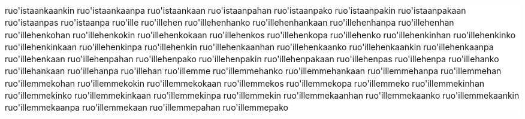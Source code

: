 ruo'istaankaankin
ruo'istaankaanpa
ruo'istaankaan
ruo'istaanpahan
ruo'istaanpako
ruo'istaanpakin
ruo'istaanpakaan
ruo'istaanpas
ruo'istaanpa
ruo'ille
ruo'illehen
ruo'illehenhanko
ruo'illehenhankaan
ruo'illehenhanpa
ruo'illehenhan
ruo'illehenkohan
ruo'illehenkokin
ruo'illehenkokaan
ruo'illehenkos
ruo'illehenkopa
ruo'illehenko
ruo'illehenkinhan
ruo'illehenkinko
ruo'illehenkinkaan
ruo'illehenkinpa
ruo'illehenkin
ruo'illehenkaanhan
ruo'illehenkaanko
ruo'illehenkaankin
ruo'illehenkaanpa
ruo'illehenkaan
ruo'illehenpahan
ruo'illehenpako
ruo'illehenpakin
ruo'illehenpakaan
ruo'illehenpas
ruo'illehenpa
ruo'illehanko
ruo'illehankaan
ruo'illehanpa
ruo'illehan
ruo'illemme
ruo'illemmehanko
ruo'illemmehankaan
ruo'illemmehanpa
ruo'illemmehan
ruo'illemmekohan
ruo'illemmekokin
ruo'illemmekokaan
ruo'illemmekos
ruo'illemmekopa
ruo'illemmeko
ruo'illemmekinhan
ruo'illemmekinko
ruo'illemmekinkaan
ruo'illemmekinpa
ruo'illemmekin
ruo'illemmekaanhan
ruo'illemmekaanko
ruo'illemmekaankin
ruo'illemmekaanpa
ruo'illemmekaan
ruo'illemmepahan
ruo'illemmepako